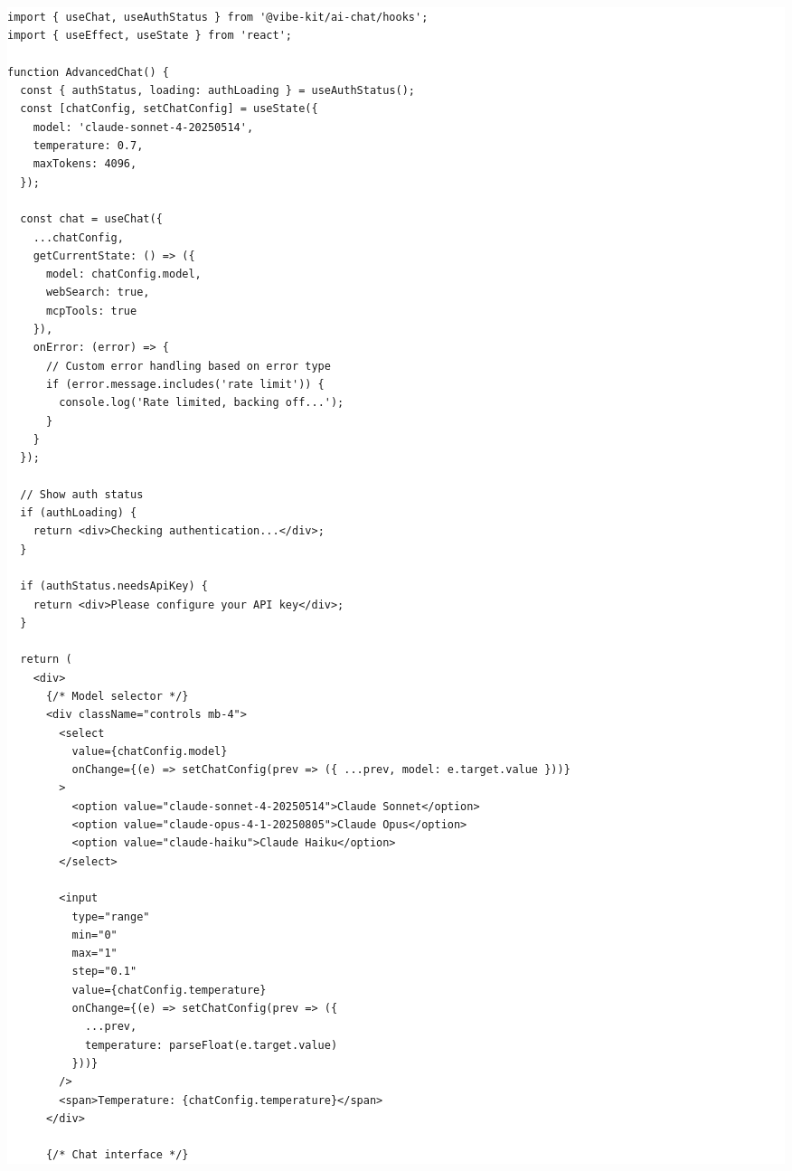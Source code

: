 ```tsx
import { useChat, useAuthStatus } from '@vibe-kit/ai-chat/hooks';
import { useEffect, useState } from 'react';

function AdvancedChat() {
  const { authStatus, loading: authLoading } = useAuthStatus();
  const [chatConfig, setChatConfig] = useState({
    model: 'claude-sonnet-4-20250514',
    temperature: 0.7,
    maxTokens: 4096,
  });

  const chat = useChat({
    ...chatConfig,
    getCurrentState: () => ({
      model: chatConfig.model,
      webSearch: true,
      mcpTools: true
    }),
    onError: (error) => {
      // Custom error handling based on error type
      if (error.message.includes('rate limit')) {
        console.log('Rate limited, backing off...');
      }
    }
  });

  // Show auth status
  if (authLoading) {
    return <div>Checking authentication...</div>;
  }

  if (authStatus.needsApiKey) {
    return <div>Please configure your API key</div>;
  }

  return (
    <div>
      {/* Model selector */}
      <div className="controls mb-4">
        <select 
          value={chatConfig.model}
          onChange={(e) => setChatConfig(prev => ({ ...prev, model: e.target.value }))}
        >
          <option value="claude-sonnet-4-20250514">Claude Sonnet</option>
          <option value="claude-opus-4-1-20250805">Claude Opus</option>
          <option value="claude-haiku">Claude Haiku</option>
        </select>
        
        <input
          type="range"
          min="0"
          max="1"
          step="0.1"
          value={chatConfig.temperature}
          onChange={(e) => setChatConfig(prev => ({ 
            ...prev, 
            temperature: parseFloat(e.target.value) 
          }))}
        />
        <span>Temperature: {chatConfig.temperature}</span>
      </div>

      {/* Chat interface */}
```